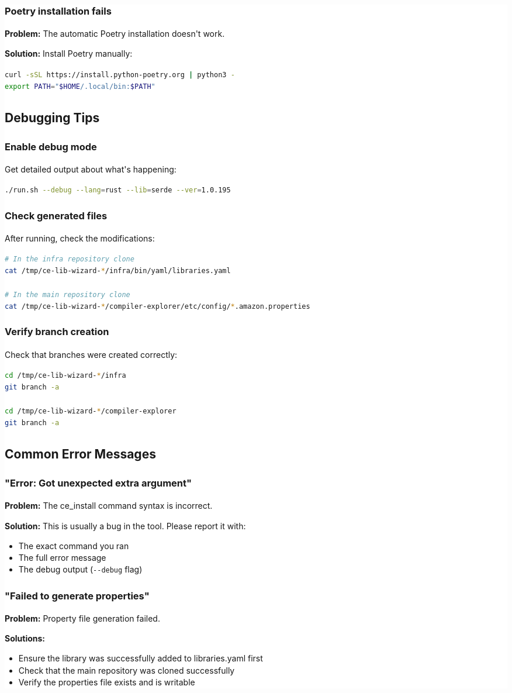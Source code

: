 ### Poetry installation fails
**Problem:** The automatic Poetry installation doesn't work.

**Solution:** Install Poetry manually:
```bash
curl -sSL https://install.python-poetry.org | python3 -
export PATH="$HOME/.local/bin:$PATH"
```

## Debugging Tips

### Enable debug mode
Get detailed output about what's happening:
```bash
./run.sh --debug --lang=rust --lib=serde --ver=1.0.195
```

### Check generated files
After running, check the modifications:
```bash
# In the infra repository clone
cat /tmp/ce-lib-wizard-*/infra/bin/yaml/libraries.yaml

# In the main repository clone
cat /tmp/ce-lib-wizard-*/compiler-explorer/etc/config/*.amazon.properties
```

### Verify branch creation
Check that branches were created correctly:
```bash
cd /tmp/ce-lib-wizard-*/infra
git branch -a

cd /tmp/ce-lib-wizard-*/compiler-explorer
git branch -a
```

## Common Error Messages

### "Error: Got unexpected extra argument"
**Problem:** The ce_install command syntax is incorrect.

**Solution:** This is usually a bug in the tool. Please report it with:
- The exact command you ran
- The full error message
- The debug output (`--debug` flag)

### "Failed to generate properties"
**Problem:** Property file generation failed.

**Solutions:**
- Ensure the library was successfully added to libraries.yaml first
- Check that the main repository was cloned successfully
- Verify the properties file exists and is writable
